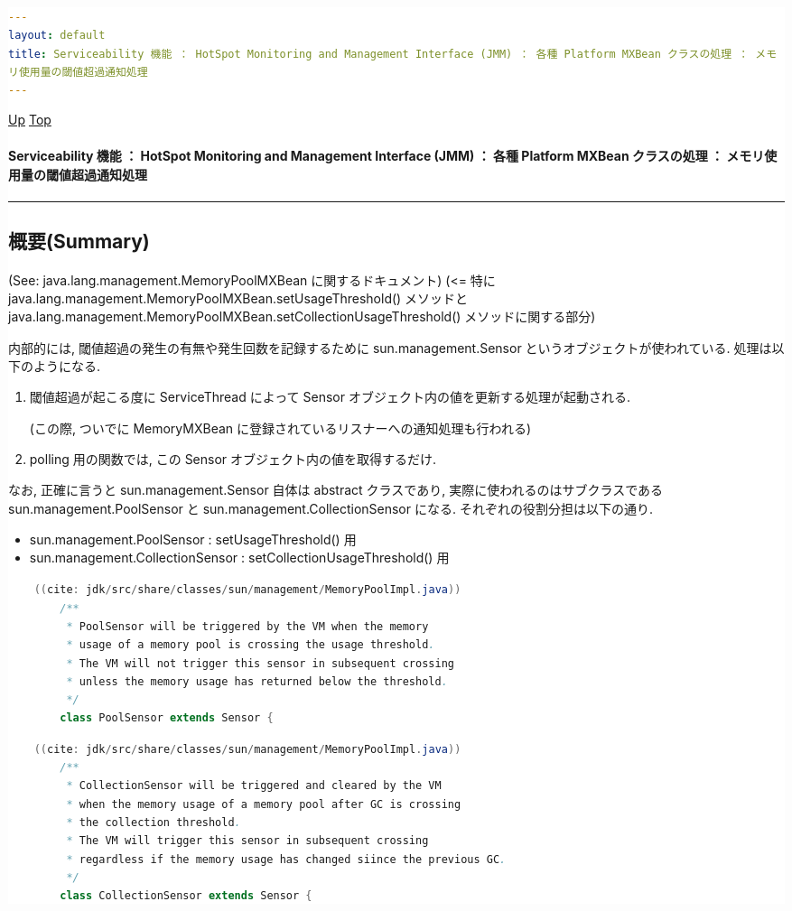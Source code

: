 ```yaml
---
layout: default
title: Serviceability 機能 ： HotSpot Monitoring and Management Interface (JMM) ： 各種 Platform MXBean クラスの処理 ： メモリ使用量の閾値超過通知処理  
---
```

[Up](nozwu62341.html) [Top](../index.html)

#### Serviceability 機能 ： HotSpot Monitoring and Management Interface (JMM) ： 各種 Platform MXBean クラスの処理 ： メモリ使用量の閾値超過通知処理  

--- 
## 概要(Summary)
(See: java.lang.management.MemoryPoolMXBean に関するドキュメント)
(<= 特に java.lang.management.MemoryPoolMXBean.setUsageThreshold() メソッドと
 java.lang.management.MemoryPoolMXBean.setCollectionUsageThreshold() メソッドに関する部分)

内部的には, 閾値超過の発生の有無や発生回数を記録するために sun.management.Sensor というオブジェクトが使われている. 処理は以下のようになる.

1. 閾値超過が起こる度に ServiceThread によって Sensor オブジェクト内の値を更新する処理が起動される.

   (この際, ついでに MemoryMXBean に登録されているリスナーへの通知処理も行われる)

2. polling 用の関数では, この Sensor オブジェクト内の値を取得するだけ.

なお, 正確に言うと sun.management.Sensor 自体は abstract クラスであり,
実際に使われるのはサブクラスである sun.management.PoolSensor と sun.management.CollectionSensor になる.
それぞれの役割分担は以下の通り.

  * sun.management.PoolSensor : setUsageThreshold() 用
  * sun.management.CollectionSensor : setCollectionUsageThreshold() 用


```java
    ((cite: jdk/src/share/classes/sun/management/MemoryPoolImpl.java))
        /**
         * PoolSensor will be triggered by the VM when the memory
         * usage of a memory pool is crossing the usage threshold.
         * The VM will not trigger this sensor in subsequent crossing
         * unless the memory usage has returned below the threshold.
         */
        class PoolSensor extends Sensor {
```

```java
    ((cite: jdk/src/share/classes/sun/management/MemoryPoolImpl.java))
        /**
         * CollectionSensor will be triggered and cleared by the VM
         * when the memory usage of a memory pool after GC is crossing
         * the collection threshold.
         * The VM will trigger this sensor in subsequent crossing
         * regardless if the memory usage has changed siince the previous GC.
         */
        class CollectionSensor extends Sensor {
```
